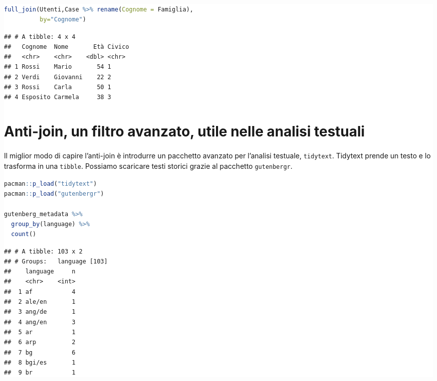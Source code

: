 ``` r
full_join(Utenti,Case %>% rename(Cognome = Famiglia),
          by="Cognome")
```

    ## # A tibble: 4 x 4
    ##   Cognome  Nome       Età Civico
    ##   <chr>    <chr>    <dbl> <chr> 
    ## 1 Rossi    Mario       54 1     
    ## 2 Verdi    Giovanni    22 2     
    ## 3 Rossi    Carla       50 1     
    ## 4 Esposito Carmela     38 3

# Anti-join, un filtro avanzato, utile nelle analisi testuali

Il miglior modo di capire l’anti-join è introdurre un pacchetto avanzato
per l’analisi testuale, `tidytext`. Tidytext prende un testo e lo
trasforma in una `tibble`. Possiamo scaricare testi storici grazie al
pacchetto `gutenbergr`.

``` r
pacman::p_load("tidytext")
pacman::p_load("gutenbergr")

gutenberg_metadata %>%
  group_by(language) %>%
  count()
```

    ## # A tibble: 103 x 2
    ## # Groups:   language [103]
    ##    language     n
    ##    <chr>    <int>
    ##  1 af           4
    ##  2 ale/en       1
    ##  3 ang/de       1
    ##  4 ang/en       3
    ##  5 ar           1
    ##  6 arp          2
    ##  7 bg           6
    ##  8 bgi/es       1
    ##  9 br           1